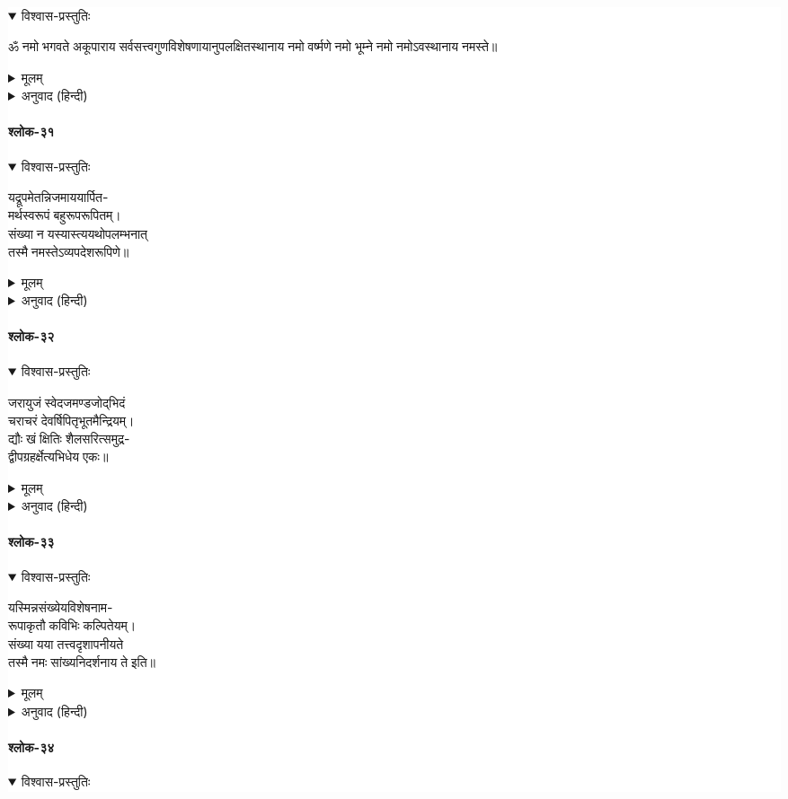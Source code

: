 
<details open><summary>विश्वास-प्रस्तुतिः</summary>

ॐ नमो भगवते अकूपाराय सर्वसत्त्वगुणविशेषणायानुपलक्षितस्थानाय नमो वर्ष्मणे नमो भूम्ने नमो नमोऽवस्थानाय नमस्ते॥
</details>

<details><summary>मूलम्</summary></details>

<details><summary>अनुवाद (हिन्दी)</summary></details>

#### श्लोक-३१


<details open><summary>विश्वास-प्रस्तुतिः</summary>

यद‍‍्रूपमेतन्निजमाययार्पित-  
मर्थस्वरूपं बहुरूपरूपितम्।  
संख्या न यस्यास्त्ययथोपलम्भनात्  
तस्मै नमस्तेऽव्यपदेशरूपिणे॥
</details>

<details><summary>मूलम्</summary></details>

<details><summary>अनुवाद (हिन्दी)</summary></details>

#### श्लोक-३२


<details open><summary>विश्वास-प्रस्तुतिः</summary>

जरायुजं स्वेदजमण्डजोद‍्भिदं  
चराचरं देवर्षिपितृभूतमैन्द्रियम्।  
द्यौः खं क्षितिः शैलसरित्समुद्र-  
द्वीपग्रहर्क्षेत्यभिधेय एकः॥
</details>

<details><summary>मूलम्</summary></details>

<details><summary>अनुवाद (हिन्दी)</summary></details>

#### श्लोक-३३


<details open><summary>विश्वास-प्रस्तुतिः</summary>

यस्मिन्नसंख्येयविशेषनाम-  
रूपाकृतौ कविभिः कल्पितेयम्।  
संख्या यया तत्त्वदृशापनीयते  
तस्मै नमः सांख्यनिदर्शनाय ते इति॥
</details>

<details><summary>मूलम्</summary></details>

<details><summary>अनुवाद (हिन्दी)</summary></details>

#### श्लोक-३४


<details open><summary>विश्वास-प्रस्तुतिः</summary>
